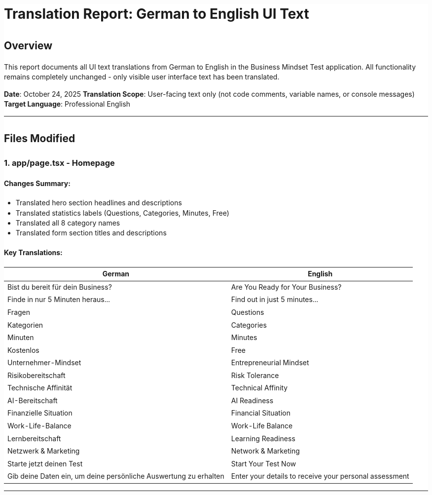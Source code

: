 # Translation Report: German to English UI Text

## Overview
This report documents all UI text translations from German to English in the Business Mindset Test application. All functionality remains completely unchanged - only visible user interface text has been translated.

**Date**: October 24, 2025
**Translation Scope**: User-facing text only (not code comments, variable names, or console messages)
**Target Language**: Professional English

---

## Files Modified

### 1. **app/page.tsx** - Homepage

#### Changes Summary:
- Translated hero section headlines and descriptions
- Translated statistics labels (Questions, Categories, Minutes, Free)
- Translated all 8 category names
- Translated form section titles and descriptions

#### Key Translations:

| German | English |
|--------|---------|
| Bist du bereit für dein Business? | Are You Ready for Your Business? |
| Finde in nur 5 Minuten heraus... | Find out in just 5 minutes... |
| Fragen | Questions |
| Kategorien | Categories |
| Minuten | Minutes |
| Kostenlos | Free |
| Unternehmer-Mindset | Entrepreneurial Mindset |
| Risikobereitschaft | Risk Tolerance |
| Technische Affinität | Technical Affinity |
| AI-Bereitschaft | AI Readiness |
| Finanzielle Situation | Financial Situation |
| Work-Life-Balance | Work-Life Balance |
| Lernbereitschaft | Learning Readiness |
| Netzwerk & Marketing | Network & Marketing |
| Starte jetzt deinen Test | Start Your Test Now |
| Gib deine Daten ein, um deine persönliche Auswertung zu erhalten | Enter your details to receive your personal assessment |

---